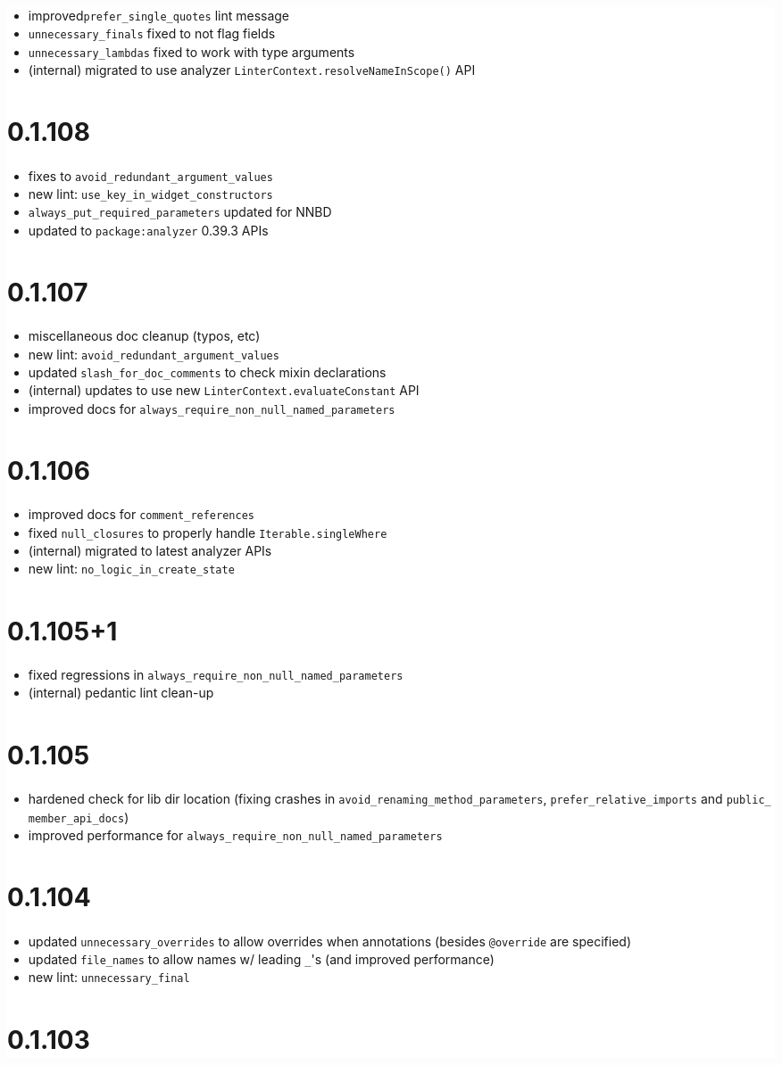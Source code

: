 - improved`prefer_single_quotes` lint message
- `unnecessary_finals` fixed to not flag fields
- `unnecessary_lambdas` fixed to work with type arguments
- (internal) migrated to use analyzer `LinterContext.resolveNameInScope()` API

# 0.1.108

- fixes to `avoid_redundant_argument_values`
- new lint: `use_key_in_widget_constructors`
- `always_put_required_parameters` updated for NNBD
- updated to `package:analyzer` 0.39.3 APIs

# 0.1.107

- miscellaneous doc cleanup (typos, etc)
- new lint: `avoid_redundant_argument_values`
- updated `slash_for_doc_comments` to check mixin declarations
- (internal) updates to use new `LinterContext.evaluateConstant` API
- improved docs for `always_require_non_null_named_parameters`

# 0.1.106

- improved docs for `comment_references`
- fixed `null_closures` to properly handle `Iterable.singleWhere`
- (internal) migrated to latest analyzer APIs
- new lint: `no_logic_in_create_state`

# 0.1.105+1

- fixed regressions in `always_require_non_null_named_parameters`
- (internal) pedantic lint clean-up

# 0.1.105

- hardened check for lib dir location (fixing crashes in `avoid_renaming_method_parameters`,
  `prefer_relative_imports` and `public_member_api_docs`)
- improved performance for `always_require_non_null_named_parameters`

# 0.1.104

- updated `unnecessary_overrides` to allow overrides when annotations (besides `@override` are specified)
- updated `file_names` to allow names w/ leading `_`'s (and improved performance)
- new lint: `unnecessary_final`

# 0.1.103
